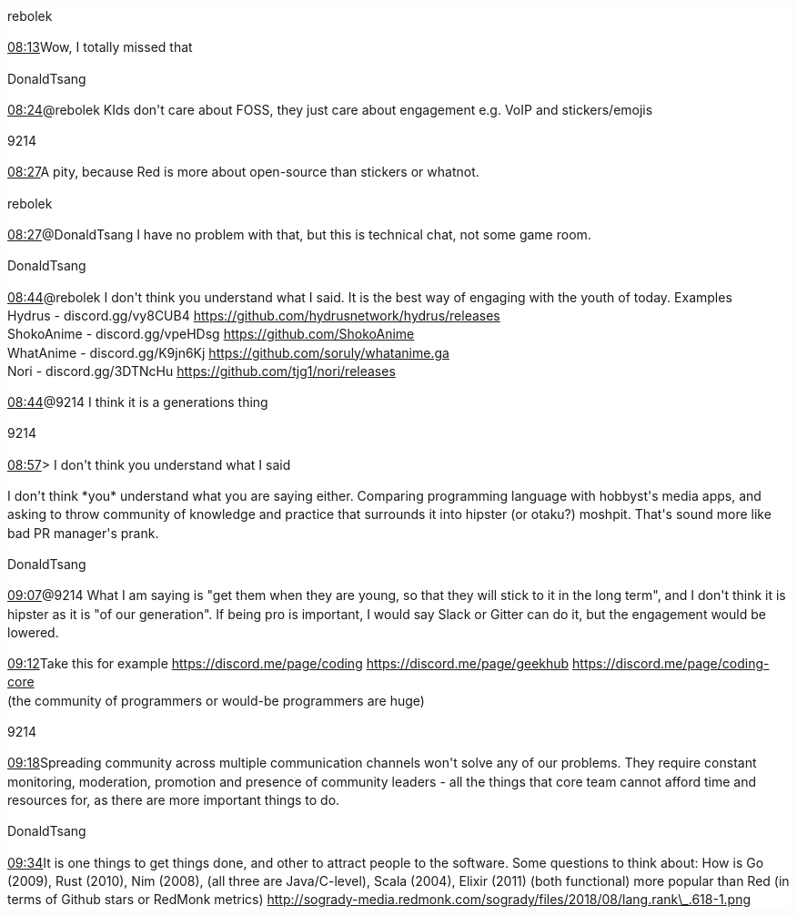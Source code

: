 rebolek

[08:13](#msg5bc6ef3b435c2a518ebd8c16)Wow, I totally missed that

DonaldTsang

[08:24](#msg5bc6f1b764cfc273f9dd4a00)@rebolek KIds don't care about FOSS, they just care about engagement e.g. VoIP and stickers/emojis

9214

[08:27](#msg5bc6f27e384492366151a733)A pity, because Red is more about open-source than stickers or whatnot.

rebolek

[08:27](#msg5bc6f2866e5a401c2d855eb8)@DonaldTsang I have no problem with that, but this is technical chat, not some game room.

DonaldTsang

[08:44](#msg5bc6f654ef4afc4f2888db1c)@rebolek I don't think you understand what I said. It is the best way of engaging with the youth of today. Examples  
Hydrus - discord.gg/vy8CUB4 https://github.com/hydrusnetwork/hydrus/releases  
ShokoAnime - discord.gg/vpeHDsg https://github.com/ShokoAnime  
WhatAnime - discord.gg/K9jn6Kj https://github.com/soruly/whatanime.ga  
Nori - discord.gg/3DTNcHu https://github.com/tjg1/nori/releases

[08:44](#msg5bc6f66d435c2a518ebdb95e)@9214 I think it is a generations thing

9214

[08:57](#msg5bc6f96fae7be940166ea10f)&gt; I don't think you understand what I said

I don't think \*you* understand what you are saying either. Comparing programming language with hobbyst's media apps, and asking to throw community of knowledge and practice that surrounds it into hipster (or otaku?) moshpit. That's sound more like bad PR manager's prank.

DonaldTsang

[09:07](#msg5bc6fbbc6e5a401c2d859bb1)@9214 What I am saying is "get them when they are young, so that they will stick to it in the long term", and I don't think it is hipster as it is "of our generation". If being pro is important, I would say Slack or Gitter can do it, but the engagement would be lowered.

[09:12](#msg5bc6fcebef4afc4f28890107)Take this for example https://discord.me/page/coding https://discord.me/page/geekhub https://discord.me/page/coding-core  
(the community of programmers or would-be programmers are huge)

9214

[09:18](#msg5bc6fe7264cfc273f9dda29c)Spreading community across multiple communication channels won't solve any of our problems. They require constant monitoring, moderation, promotion and presence of community leaders - all the things that core team cannot afford time and resources for, as there are more important things to do.

DonaldTsang

[09:34](#msg5bc7020cbbdc0b25055531f3)It is one things to get things done, and other to attract people to the software. Some questions to think about: How is Go (2009), Rust (2010), Nim (2008), (all three are Java/C-level), Scala (2004), Elixir (2011) (both functional) more popular than Red (in terms of Github stars or RedMonk metrics) http://sogrady-media.redmonk.com/sogrady/files/2018/08/lang.rank\_.618-1.png
